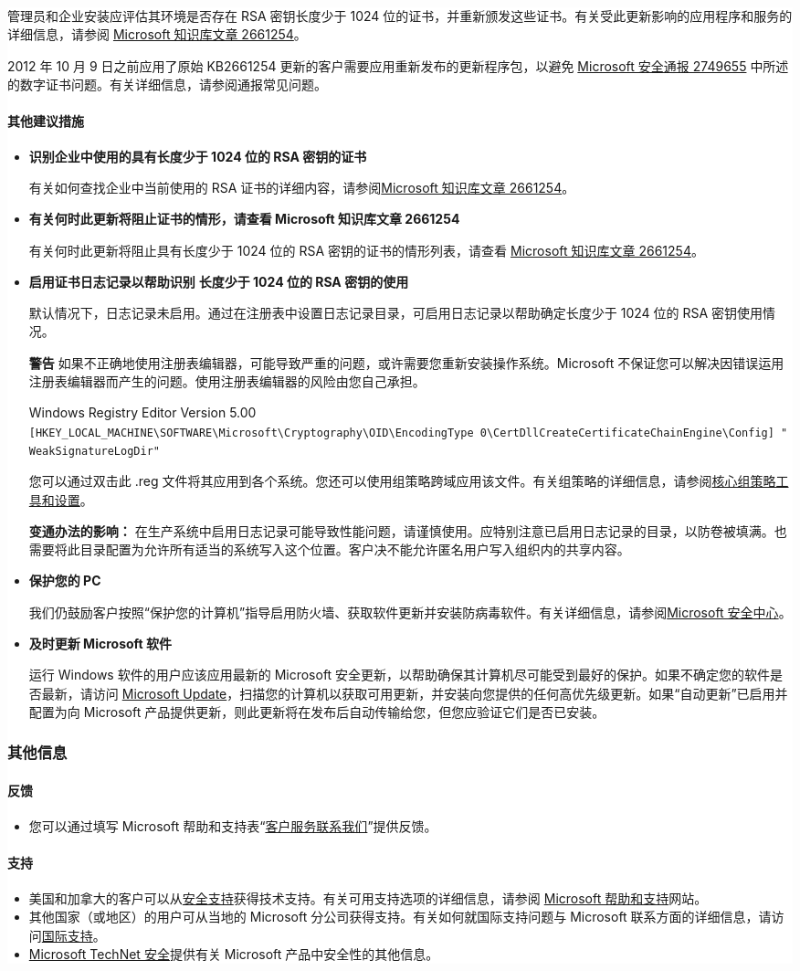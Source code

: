 管理员和企业安装应评估其环境是否存在 RSA 密钥长度少于 1024 位的证书，并重新颁发这些证书。有关受此更新影响的应用程序和服务的详细信息，请参阅 [Microsoft 知识库文章 2661254](http://support.microsoft.com/kb/2661254)。

2012 年 10 月 9 日之前应用了原始 KB2661254 更新的客户需要应用重新发布的更新程序包，以避免 [Microsoft 安全通报 2749655](http://technet.microsoft.com/security/advisory/2749655) 中所述的数字证书问题。有关详细信息，请参阅通报常见问题。

#### 其他建议措施

-   **识别企业中使用的具有长度少于 1024 位的 RSA 密钥的证书**

    有关如何查找企业中当前使用的 RSA 证书的详细内容，请参阅[Microsoft 知识库文章 2661254](http://support.microsoft.com/kb/2661254)。

-   **有关何时此更新将阻止证书的情形，请查看 Microsoft 知识库文章 2661254**

    有关何时此更新将阻止具有长度少于 1024 位的 RSA 密钥的证书的情形列表，请查看 [Microsoft 知识库文章 2661254](http://support.microsoft.com/kb/2661254)。

-   **启用证书日志记录以帮助识别** **长度少于 1024 位的 RSA 密钥的使用**

    默认情况下，日志记录未启用。通过在注册表中设置日志记录目录，可启用日志记录以帮助确定长度少于 1024 位的 RSA 密钥使用情况。

    **警告** 如果不正确地使用注册表编辑器，可能导致严重的问题，或许需要您重新安装操作系统。Microsoft 不保证您可以解决因错误运用注册表编辑器而产生的问题。使用注册表编辑器的风险由您自己承担。

    Windows Registry Editor Version 5.00  
    `[HKEY_LOCAL_MACHINE\SOFTWARE\Microsoft\Cryptography\OID\EncodingType 0\CertDllCreateCertificateChainEngine\Config] " WeakSignatureLogDir"`

    您可以通过双击此 .reg 文件将其应用到各个系统。您还可以使用组策略跨域应用该文件。有关组策略的详细信息，请参阅[核心组策略工具和设置](http://go.microsoft.com/fwlink/?linkid=215719)。

    **变通办法的影响：** 在生产系统中启用日志记录可能导致性能问题，请谨慎使用。应特别注意已启用日志记录的目录，以防卷被填满。也需要将此目录配置为允许所有适当的系统写入这个位置。客户决不能允许匿名用户写入组织内的共享内容。

-   **保护您的 PC**

    我们仍鼓励客户按照“保护您的计算机”指导启用防火墙、获取软件更新并安装防病毒软件。有关详细信息，请参阅[Microsoft 安全中心](http://www.microsoft.com/security/default.aspx)。

-   **及时更新 Microsoft 软件**

    运行 Windows 软件的用户应该应用最新的 Microsoft 安全更新，以帮助确保其计算机尽可能受到最好的保护。如果不确定您的软件是否最新，请访问 [Microsoft Update](http://go.microsoft.com/fwlink/?linkid=40747)，扫描您的计算机以获取可用更新，并安装向您提供的任何高优先级更新。如果“自动更新”已启用并配置为向 Microsoft 产品提供更新，则此更新将在发布后自动传输给您，但您应验证它们是否已安装。

### 其他信息

#### 反馈

-   您可以通过填写 Microsoft 帮助和支持表“[客户服务联系我们](https://support.microsoft.com/common/survey.aspx?scid=sw;en;1257&showpage=1&ws=technet&sd=tech)”提供反馈。

#### 支持

-   美国和加拿大的客户可以从[安全支持](http://go.microsoft.com/fwlink/?linkid=21131)获得技术支持。有关可用支持选项的详细信息，请参阅 [Microsoft 帮助和支持](http://support.microsoft.com/)网站。
-   其他国家（或地区）的用户可从当地的 Microsoft 分公司获得支持。有关如何就国际支持问题与 Microsoft 联系方面的详细信息，请访问[国际支持](http://go.microsoft.com/fwlink/?linkid=21155)。
-   [Microsoft TechNet 安全](http://go.microsoft.com/fwlink/?linkid=21132)提供有关 Microsoft 产品中安全性的其他信息。
